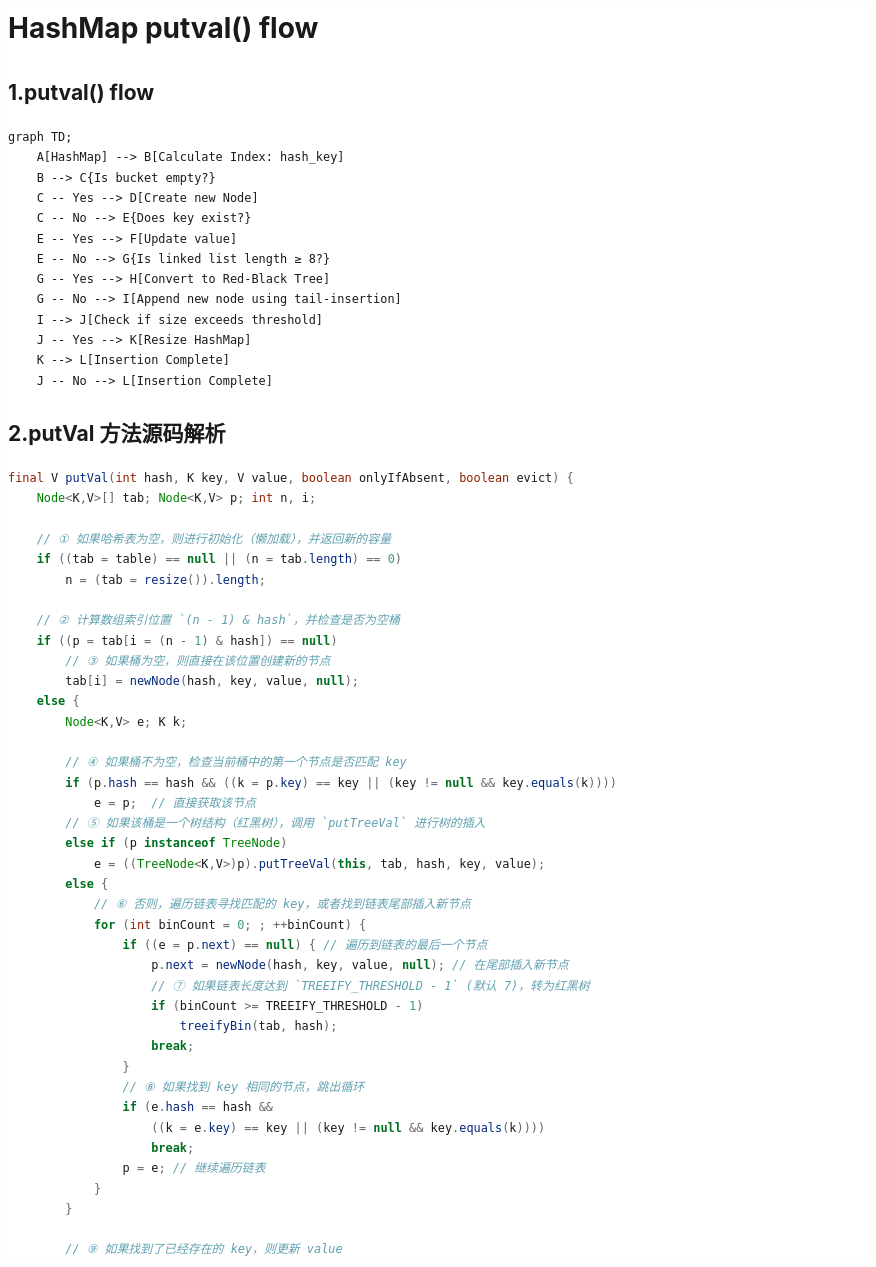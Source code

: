 # HashMap putval() flow

## 1.putval() flow

```mermaid
graph TD;
    A[HashMap] --> B[Calculate Index: hash_key]
    B --> C{Is bucket empty?}
    C -- Yes --> D[Create new Node]
    C -- No --> E{Does key exist?}
    E -- Yes --> F[Update value]
    E -- No --> G{Is linked list length ≥ 8?}
    G -- Yes --> H[Convert to Red-Black Tree]
    G -- No --> I[Append new node using tail-insertion]
    I --> J[Check if size exceeds threshold]
    J -- Yes --> K[Resize HashMap]
    K --> L[Insertion Complete]
    J -- No --> L[Insertion Complete]
```

## 2.putVal 方法源码解析

```java
final V putVal(int hash, K key, V value, boolean onlyIfAbsent, boolean evict) {
    Node<K,V>[] tab; Node<K,V> p; int n, i;
    
    // ① 如果哈希表为空，则进行初始化（懒加载），并返回新的容量
    if ((tab = table) == null || (n = tab.length) == 0)
        n = (tab = resize()).length;

    // ② 计算数组索引位置 `(n - 1) & hash`，并检查是否为空桶
    if ((p = tab[i = (n - 1) & hash]) == null)
        // ③ 如果桶为空，则直接在该位置创建新的节点
        tab[i] = newNode(hash, key, value, null);
    else {
        Node<K,V> e; K k;
        
        // ④ 如果桶不为空，检查当前桶中的第一个节点是否匹配 key
        if (p.hash == hash && ((k = p.key) == key || (key != null && key.equals(k))))
            e = p;  // 直接获取该节点
        // ⑤ 如果该桶是一个树结构（红黑树），调用 `putTreeVal` 进行树的插入
        else if (p instanceof TreeNode)
            e = ((TreeNode<K,V>)p).putTreeVal(this, tab, hash, key, value);
        else { 
            // ⑥ 否则，遍历链表寻找匹配的 key，或者找到链表尾部插入新节点
            for (int binCount = 0; ; ++binCount) {
                if ((e = p.next) == null) { // 遍历到链表的最后一个节点
                    p.next = newNode(hash, key, value, null); // 在尾部插入新节点
                    // ⑦ 如果链表长度达到 `TREEIFY_THRESHOLD - 1` (默认 7)，转为红黑树
                    if (binCount >= TREEIFY_THRESHOLD - 1)
                        treeifyBin(tab, hash);
                    break;
                }
                // ⑧ 如果找到 key 相同的节点，跳出循环
                if (e.hash == hash &&
                    ((k = e.key) == key || (key != null && key.equals(k))))
                    break;
                p = e; // 继续遍历链表
            }
        }

        // ⑨ 如果找到了已经存在的 key，则更新 value
```